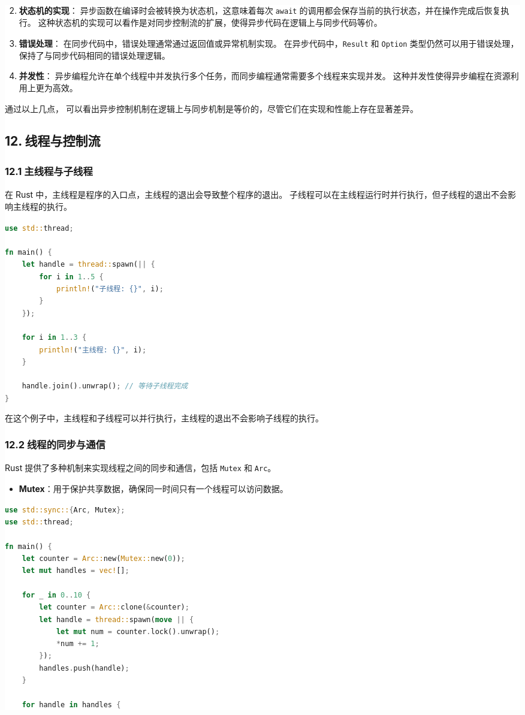 2. **状态机的实现**：
   异步函数在编译时会被转换为状态机，这意味着每次 `await` 的调用都会保存当前的执行状态，并在操作完成后恢复执行。
   这种状态机的实现可以看作是对同步控制流的扩展，使得异步代码在逻辑上与同步代码等价。

3. **错误处理**：
   在同步代码中，错误处理通常通过返回值或异常机制实现。
   在异步代码中，`Result` 和 `Option` 类型仍然可以用于错误处理，保持了与同步代码相同的错误处理逻辑。

4. **并发性**：
   异步编程允许在单个线程中并发执行多个任务，而同步编程通常需要多个线程来实现并发。
   这种并发性使得异步编程在资源利用上更为高效。

通过以上几点，
可以看出异步控制机制在逻辑上与同步机制是等价的，尽管它们在实现和性能上存在显著差异。

## 12. 线程与控制流

### 12.1 主线程与子线程

在 Rust 中，主线程是程序的入口点，主线程的退出会导致整个程序的退出。
子线程可以在主线程运行时并行执行，但子线程的退出不会影响主线程的执行。

```rust
use std::thread;

fn main() {
    let handle = thread::spawn(|| {
        for i in 1..5 {
            println!("子线程: {}", i);
        }
    });

    for i in 1..3 {
        println!("主线程: {}", i);
    }

    handle.join().unwrap(); // 等待子线程完成
}

```

在这个例子中，主线程和子线程可以并行执行，主线程的退出不会影响子线程的执行。

### 12.2 线程的同步与通信

Rust 提供了多种机制来实现线程之间的同步和通信，包括 `Mutex` 和 `Arc`。

- **Mutex**：用于保护共享数据，确保同一时间只有一个线程可以访问数据。

```rust
use std::sync::{Arc, Mutex};
use std::thread;

fn main() {
    let counter = Arc::new(Mutex::new(0));
    let mut handles = vec![];

    for _ in 0..10 {
        let counter = Arc::clone(&counter);
        let handle = thread::spawn(move || {
            let mut num = counter.lock().unwrap();
            *num += 1;
        });
        handles.push(handle);
    }

    for handle in handles {
```